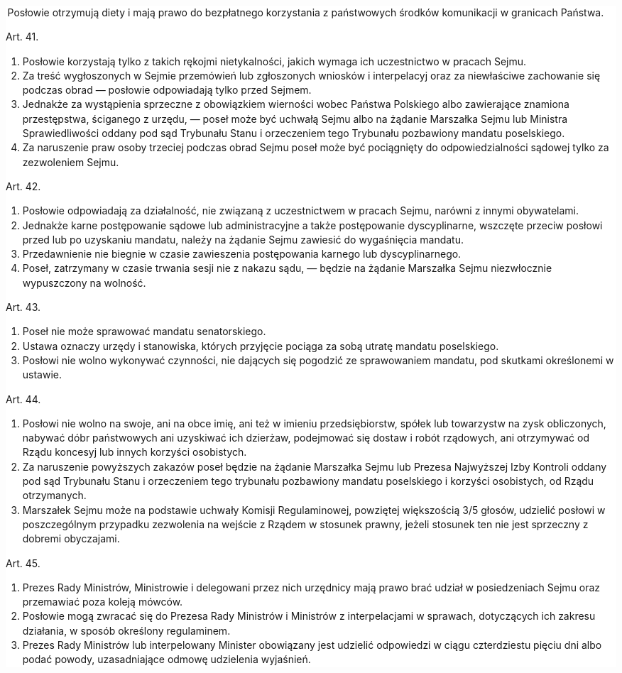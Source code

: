  Posłowie otrzymują diety i mają prawo do bezpłatnego korzystania z państwowych środków komunikacji w granicach Państwa.

Art. 41.

1. Posłowie korzystają tylko z takich rękojmi nietykalności, jakich wymaga ich uczestnictwo w pracach Sejmu.
2. Za treść wygłoszonych w Sejmie przemówień lub zgłoszonych wniosków i interpelacyj oraz za niewłaściwe zachowanie się podczas obrad — posłowie odpowiadają tylko przed Sejmem.
3. Jednakże za wystąpienia sprzeczne z obowiązkiem wierności wobec Państwa Polskiego albo zawierające znamiona przestępstwa, ściganego z urzędu, — poseł może być uchwałą Sejmu albo na żądanie Marszałka Sejmu lub Ministra Sprawiedliwości oddany pod sąd Trybunału Stanu i orzeczeniem tego Trybunału pozbawiony mandatu poselskiego.
4. Za naruszenie praw osoby trzeciej podczas obrad Sejmu poseł może być pociągnięty do odpowiedzialności sądowej tylko za zezwoleniem Sejmu.

Art. 42.

1. Posłowie odpowiadają za działalność, nie związaną z uczestnictwem w pracach Sejmu, narówni z innymi obywatelami.
2. Jednakże karne postępowanie sądowe lub administracyjne a także postępowanie dyscyplinarne, wszczęte przeciw posłowi przed lub po uzyskaniu mandatu, należy na żądanie Sejmu zawiesić do wygaśnięcia mandatu.
3. Przedawnienie nie biegnie w czasie zawieszenia postępowania karnego lub dyscyplinarnego.
4. Poseł, zatrzymany w czasie trwania sesji nie z nakazu sądu, — będzie na żądanie Marszałka Sejmu niezwłocznie wypuszczony na wolność.

Art. 43.

1. Poseł nie może sprawować mandatu senatorskiego.
2. Ustawa oznaczy urzędy i stanowiska, których przyjęcie pociąga za sobą utratę mandatu poselskiego.
3. Posłowi nie wolno wykonywać czynności, nie dających się pogodzić ze sprawowaniem mandatu, pod skutkami określonemi w ustawie.

Art. 44.

1. Posłowi nie wolno na swoje, ani na obce imię, ani też w imieniu przedsiębiorstw, spółek lub towarzystw na zysk obliczonych, nabywać dóbr państwowych ani uzyskiwać ich dzierżaw, podejmować się dostaw i robót rządowych, ani otrzymywać od Rządu koncesyj lub innych korzyści osobistych.
2. Za naruszenie powyższych zakazów poseł będzie na żądanie Marszałka Sejmu lub Prezesa Najwyższej Izby Kontroli oddany pod sąd Trybunału Stanu i orzeczeniem tego trybunału pozbawiony mandatu poselskiego i korzyści osobistych, od Rządu otrzymanych.
3. Marszałek Sejmu może na podstawie uchwały Komisji Regulaminowej, powziętej większością 3/5 głosów, udzielić posłowi w poszczególnym przypadku zezwolenia na wejście z Rządem w stosunek prawny, jeżeli stosunek ten nie jest sprzeczny z dobremi obyczajami.

Art. 45.

1. Prezes Rady Ministrów, Ministrowie i delegowani przez nich urzędnicy mają prawo brać udział w posiedzeniach Sejmu oraz przemawiać poza koleją mówców.
2. Posłowie mogą zwracać się do Prezesa Rady Ministrów i Ministrów z interpelacjami w sprawach, dotyczących ich zakresu działania, w sposób określony regulaminem.
3. Prezes Rady Ministrów lub interpelowany Minister obowiązany jest udzielić odpowiedzi w ciągu czterdziestu pięciu dni albo podać powody, uzasadniające odmowę udzielenia wyjaśnień.
